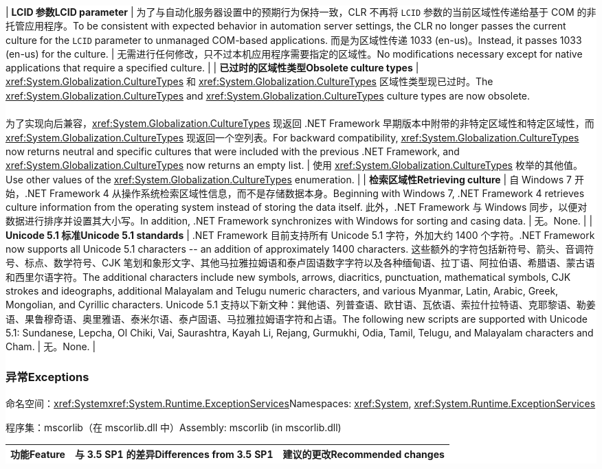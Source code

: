 | <span data-ttu-id="a196c-344">**LCID 参数**</span><span class="sxs-lookup"><span data-stu-id="a196c-344">**LCID parameter**</span></span> | <span data-ttu-id="a196c-345">为了与自动化服务器设置中的预期行为保持一致，CLR 不再将 `LCID` 参数的当前区域性传递给基于 COM 的非托管应用程序。</span><span class="sxs-lookup"><span data-stu-id="a196c-345">To be consistent with expected behavior in automation server settings, the CLR no longer passes the current culture for the `LCID` parameter to unmanaged COM-based applications.</span></span> <span data-ttu-id="a196c-346">而是为区域性传递 1033 (en-us)。</span><span class="sxs-lookup"><span data-stu-id="a196c-346">Instead, it passes 1033 (en-us) for the culture.</span></span> | <span data-ttu-id="a196c-347">无需进行任何修改，只不过本机应用程序需要指定的区域性。</span><span class="sxs-lookup"><span data-stu-id="a196c-347">No modifications necessary except for native applications that require a specified culture.</span></span> |
| <span data-ttu-id="a196c-348">**已过时的区域性类型**</span><span class="sxs-lookup"><span data-stu-id="a196c-348">**Obsolete culture types**</span></span> | <span data-ttu-id="a196c-349"><xref:System.Globalization.CultureTypes> 和 <xref:System.Globalization.CultureTypes> 区域性类型现已过时。</span><span class="sxs-lookup"><span data-stu-id="a196c-349">The <xref:System.Globalization.CultureTypes> and <xref:System.Globalization.CultureTypes> culture types are now obsolete.</span></span><br><br><span data-ttu-id="a196c-350">为了实现向后兼容，<xref:System.Globalization.CultureTypes> 现返回 .NET Framework 早期版本中附带的非特定区域性和特定区域性，而 <xref:System.Globalization.CultureTypes> 现返回一个空列表。</span><span class="sxs-lookup"><span data-stu-id="a196c-350">For backward compatibility, <xref:System.Globalization.CultureTypes> now returns neutral and specific cultures that were included with the previous .NET Framework, and <xref:System.Globalization.CultureTypes> now returns an empty list.</span></span> | <span data-ttu-id="a196c-351">使用 <xref:System.Globalization.CultureTypes> 枚举的其他值。</span><span class="sxs-lookup"><span data-stu-id="a196c-351">Use other values of the <xref:System.Globalization.CultureTypes> enumeration.</span></span> |
| <span data-ttu-id="a196c-352">**检索区域性**</span><span class="sxs-lookup"><span data-stu-id="a196c-352">**Retrieving culture**</span></span> | <span data-ttu-id="a196c-353">自 Windows 7 开始，.NET Framework 4 从操作系统检索区域性信息，而不是存储数据本身。</span><span class="sxs-lookup"><span data-stu-id="a196c-353">Beginning with Windows 7, .NET Framework 4 retrieves culture information from the operating system instead of storing the data itself.</span></span> <span data-ttu-id="a196c-354">此外，.NET Framework 与 Windows 同步，以便对数据进行排序并设置其大小写。</span><span class="sxs-lookup"><span data-stu-id="a196c-354">In addition, .NET Framework synchronizes with Windows for sorting and casing data.</span></span> | <span data-ttu-id="a196c-355">无。</span><span class="sxs-lookup"><span data-stu-id="a196c-355">None.</span></span> |
| <span data-ttu-id="a196c-356">**Unicode 5.1 标准**</span><span class="sxs-lookup"><span data-stu-id="a196c-356">**Unicode 5.1 standards**</span></span> | <span data-ttu-id="a196c-357">.NET Framework 目前支持所有 Unicode 5.1 字符，外加大约 1400 个字符。</span><span class="sxs-lookup"><span data-stu-id="a196c-357">.NET Framework now supports all Unicode 5.1 characters -- an addition of approximately 1400 characters.</span></span> <span data-ttu-id="a196c-358">这些额外的字符包括新符号、箭头、音调符号、标点、数学符号、CJK 笔划和象形文字、其他马拉雅拉姆语和泰卢固语数字字符以及各种缅甸语、拉丁语、阿拉伯语、希腊语、蒙古语和西里尔语字符。</span><span class="sxs-lookup"><span data-stu-id="a196c-358">The additional characters include new symbols, arrows, diacritics, punctuation, mathematical symbols, CJK strokes and ideographs, additional Malayalam and Telugu numeric characters, and various Myanmar, Latin, Arabic, Greek, Mongolian, and Cyrillic characters.</span></span> <span data-ttu-id="a196c-359">Unicode 5.1 支持以下新文种：巽他语、列普查语、欧甘语、瓦依语、索拉什拉特语、克耶黎语、勒姜语、果鲁穆奇语、奥里雅语、泰米尔语、泰卢固语、马拉雅拉姆语字符和占语。</span><span class="sxs-lookup"><span data-stu-id="a196c-359">The following new scripts are supported with Unicode 5.1: Sundanese, Lepcha, Ol Chiki, Vai, Saurashtra, Kayah Li, Rejang, Gurmukhi, Odia, Tamil, Telugu, and Malayalam characters and Cham.</span></span> | <span data-ttu-id="a196c-360">无。</span><span class="sxs-lookup"><span data-stu-id="a196c-360">None.</span></span> |

### <a name="exceptions"></a><span data-ttu-id="a196c-361">异常</span><span class="sxs-lookup"><span data-stu-id="a196c-361">Exceptions</span></span>

<span data-ttu-id="a196c-362">命名空间：<xref:System><xref:System.Runtime.ExceptionServices></span><span class="sxs-lookup"><span data-stu-id="a196c-362">Namespaces: <xref:System>, <xref:System.Runtime.ExceptionServices></span></span>

<span data-ttu-id="a196c-363">程序集：mscorlib（在 mscorlib.dll 中）</span><span class="sxs-lookup"><span data-stu-id="a196c-363">Assembly: mscorlib (in mscorlib.dll)</span></span>

| <span data-ttu-id="a196c-364">功能</span><span class="sxs-lookup"><span data-stu-id="a196c-364">Feature</span></span> | <span data-ttu-id="a196c-365">与 3.5 SP1 的差异</span><span class="sxs-lookup"><span data-stu-id="a196c-365">Differences from 3.5 SP1</span></span> | <span data-ttu-id="a196c-366">建议的更改</span><span class="sxs-lookup"><span data-stu-id="a196c-366">Recommended changes</span></span> |
| ------- | ------------------------ | ------------------- |